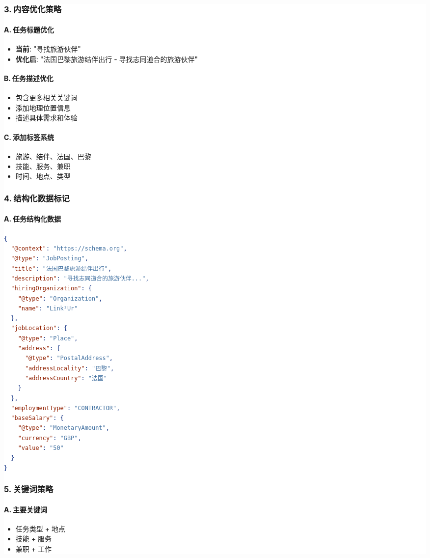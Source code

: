 ### 3. **内容优化策略**

#### **A. 任务标题优化**
- **当前**: "寻找旅游伙伴"
- **优化后**: "法国巴黎旅游结伴出行 - 寻找志同道合的旅游伙伴"

#### **B. 任务描述优化**
- 包含更多相关关键词
- 添加地理位置信息
- 描述具体需求和体验

#### **C. 添加标签系统**
- 旅游、结伴、法国、巴黎
- 技能、服务、兼职
- 时间、地点、类型

### 4. **结构化数据标记**

#### **A. 任务结构化数据**
```json
{
  "@context": "https://schema.org",
  "@type": "JobPosting",
  "title": "法国巴黎旅游结伴出行",
  "description": "寻找志同道合的旅游伙伴...",
  "hiringOrganization": {
    "@type": "Organization",
    "name": "Link²Ur"
  },
  "jobLocation": {
    "@type": "Place",
    "address": {
      "@type": "PostalAddress",
      "addressLocality": "巴黎",
      "addressCountry": "法国"
    }
  },
  "employmentType": "CONTRACTOR",
  "baseSalary": {
    "@type": "MonetaryAmount",
    "currency": "GBP",
    "value": "50"
  }
}
```

### 5. **关键词策略**

#### **A. 主要关键词**
- 任务类型 + 地点
- 技能 + 服务
- 兼职 + 工作
